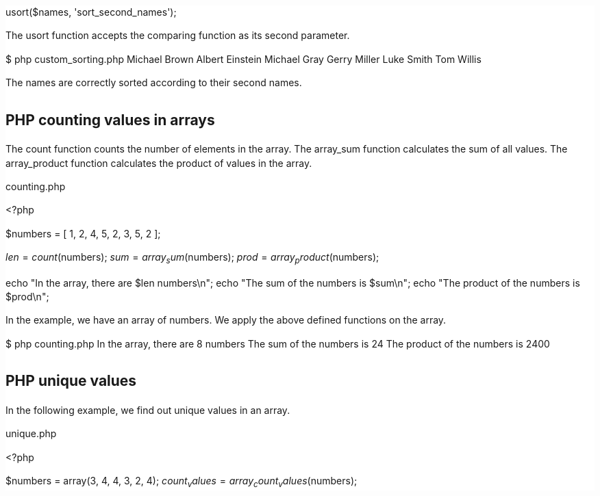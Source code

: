 usort($names, 'sort_second_names');

The usort function accepts the comparing function as its second
parameter.

$ php custom_sorting.php
Michael Brown
Albert Einstein
Michael Gray
Gerry Miller
Luke Smith
Tom Willis

The names are correctly sorted according to their second names.

## PHP counting values in arrays

The count function counts the number of elements in the array. The
array_sum function calculates the sum of all values. The
array_product function calculates the product of values in the
array.

counting.php
  

&lt;?php

$numbers = [ 1, 2, 4, 5, 2, 3, 5, 2 ];

$len = count($numbers);
$sum = array_sum($numbers);
$prod = array_product($numbers);

echo "In the array, there are $len numbers\n";
echo "The sum of the numbers is $sum\n";
echo "The product of the numbers is $prod\n";

In the example, we have an array of numbers. We apply the above defined
functions on the array.

$ php counting.php
In the array, there are 8 numbers
The sum of the numbers is 24
The product of the numbers is 2400

## PHP unique values

In the following example, we find out unique values
in an array.

unique.php
  

&lt;?php

$numbers = array(3, 4, 4, 3, 2, 4);
$count_values = array_count_values($numbers);
